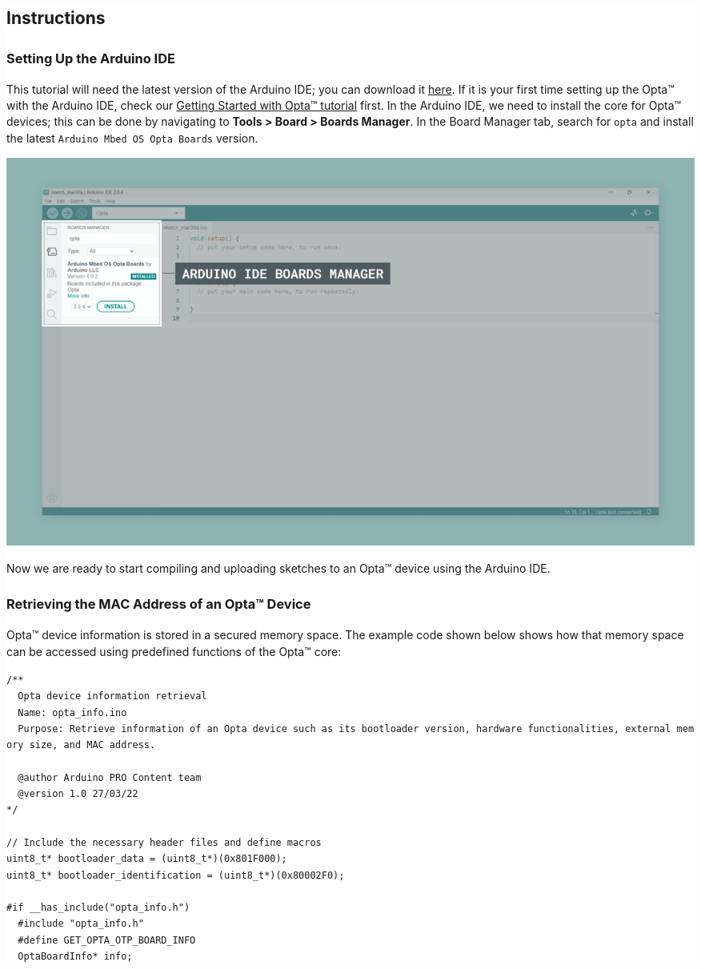 ## Instructions

### Setting Up the Arduino IDE 

This tutorial will need the latest version of the Arduino IDE; you can download it [here](https://www.arduino.cc/en/software). If it is your first time setting up the Opta™ with the Arduino IDE, check our [Getting Started with Opta™ tutorial](https://docs.arduino.cc/tutorials/opta/getting-started) first. In the Arduino IDE, we need to install the core for Opta™ devices; this can be done by navigating to **Tools > Board > Boards Manager**. In the Board Manager tab, search for `opta` and install the latest `Arduino Mbed OS Opta Boards` version.

![Installing the Opta™ core in the Arduino IDE bootloader.](assets/arduino-ide-1.png)

Now we are ready to start compiling and uploading sketches to an Opta™ device using the Arduino IDE. 

### Retrieving the MAC Address of an Opta™ Device

Opta™ device information is stored in a secured memory space. The example code shown below shows how that memory space can be accessed using predefined functions of the Opta™ core: 

```arduino
/**
  Opta device information retrieval 
  Name: opta_info.ino
  Purpose: Retrieve information of an Opta device such as its bootloader version, hardware functionalities, external memory size, and MAC address.

  @author Arduino PRO Content team
  @version 1.0 27/03/22
*/

// Include the necessary header files and define macros
uint8_t* bootloader_data = (uint8_t*)(0x801F000);
uint8_t* bootloader_identification = (uint8_t*)(0x80002F0);

#if __has_include("opta_info.h")
  #include "opta_info.h"
  #define GET_OPTA_OTP_BOARD_INFO
  OptaBoardInfo* info;
```